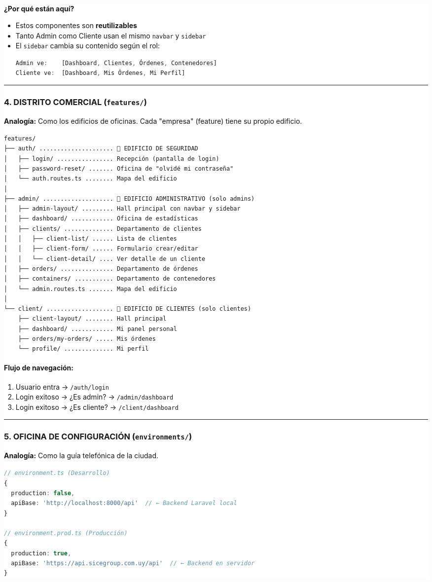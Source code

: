 **¿Por qué están aquí?**
- Estos componentes son **reutilizables**
- Tanto Admin como Cliente usan el mismo `navbar` y `sidebar`
- El `sidebar` cambia su contenido según el rol:
  ```typescript
  Admin ve:    [Dashboard, Clientes, Órdenes, Contenedores]
  Cliente ve:  [Dashboard, Mis Órdenes, Mi Perfil]
  ```

---

### 4. **DISTRITO COMERCIAL (`features/`)**

**Analogía:** Como los edificios de oficinas. Cada "empresa" (feature) tiene su propio edificio.

```
features/
├── auth/ ..................... 🏢 EDIFICIO DE SEGURIDAD
│   ├── login/ ................ Recepción (pantalla de login)
│   ├── password-reset/ ....... Oficina de "olvidé mi contraseña"
│   └── auth.routes.ts ........ Mapa del edificio
│
├── admin/ .................... 🏢 EDIFICIO ADMINISTRATIVO (solo admins)
│   ├── admin-layout/ ......... Hall principal con navbar y sidebar
│   ├── dashboard/ ............ Oficina de estadísticas
│   ├── clients/ .............. Departamento de clientes
│   │   ├── client-list/ ...... Lista de clientes
│   │   ├── client-form/ ...... Formulario crear/editar
│   │   └── client-detail/ .... Ver detalle de un cliente
│   ├── orders/ ............... Departamento de órdenes
│   ├── containers/ ........... Departamento de contenedores
│   └── admin.routes.ts ....... Mapa del edificio
│
└── client/ ................... 🏢 EDIFICIO DE CLIENTES (solo clientes)
    ├── client-layout/ ........ Hall principal
    ├── dashboard/ ............ Mi panel personal
    ├── orders/my-orders/ ..... Mis órdenes
    └── profile/ .............. Mi perfil
```

#### **Flujo de navegación:**

1. Usuario entra → `/auth/login`
2. Login exitoso → ¿Es admin? → `/admin/dashboard`
3. Login exitoso → ¿Es cliente? → `/client/dashboard`

---

### 5. **OFICINA DE CONFIGURACIÓN (`environments/`)**

**Analogía:** Como la guía telefónica de la ciudad.

```typescript
// environment.ts (Desarrollo)
{
  production: false,
  apiBase: 'http://localhost:8000/api'  // ← Backend Laravel local
}

// environment.prod.ts (Producción)
{
  production: true,
  apiBase: 'https://api.sicegroup.com.uy/api'  // ← Backend en servidor
}
```
